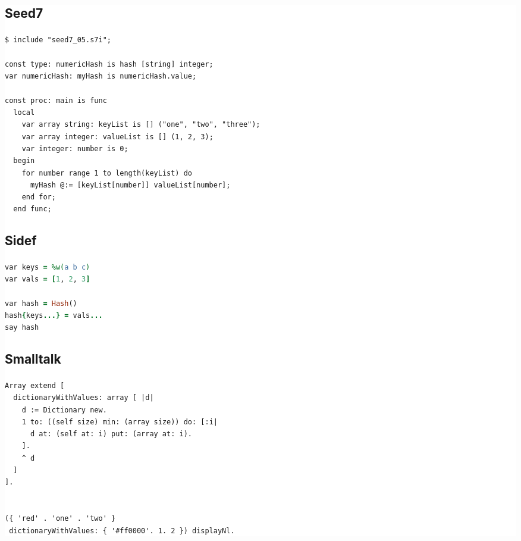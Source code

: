 

## Seed7



```seed7
$ include "seed7_05.s7i";

const type: numericHash is hash [string] integer;
var numericHash: myHash is numericHash.value;

const proc: main is func
  local
    var array string: keyList is [] ("one", "two", "three");
    var array integer: valueList is [] (1, 2, 3);
    var integer: number is 0;
  begin
    for number range 1 to length(keyList) do
      myHash @:= [keyList[number]] valueList[number];
    end for;
  end func;
```



## Sidef


```ruby
var keys = %w(a b c)
var vals = [1, 2, 3]

var hash = Hash()
hash{keys...} = vals...
say hash
```



## Smalltalk

```smalltalk
Array extend [
  dictionaryWithValues: array [ |d|
    d := Dictionary new.
    1 to: ((self size) min: (array size)) do: [:i|
      d at: (self at: i) put: (array at: i).
    ].
    ^ d
  ]
].


({ 'red' . 'one' . 'two' }
 dictionaryWithValues: { '#ff0000'. 1. 2 }) displayNl.
```
